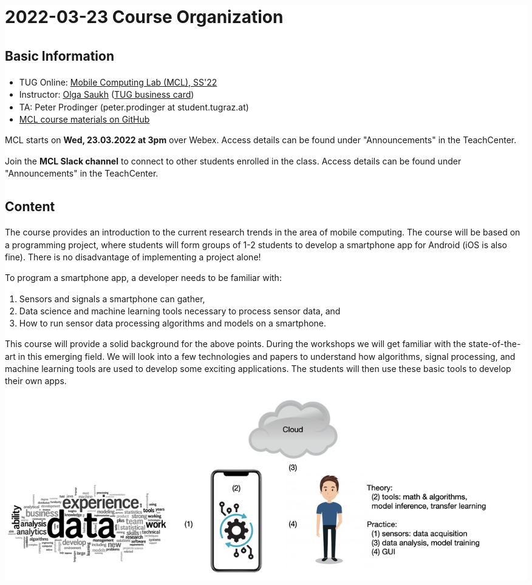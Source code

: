 # 2022-03-23 Course Organization

## Basic Information
 
*   TUG Online: [Mobile Computing Lab (MCL), SS'22](https://online.tugraz.at/tug_online/wbLv.wbShowLVDetail?pStpSpNr=256443)
*   Instructor: [Olga Saukh](http://www.olgasaukh.com) ([TUG business card](https://online.tugraz.at/tug_online/visitenkarte.show_vcard?pPersonenGruppe=3&pPersonenId=BC91EB43629EBA38"))
*   TA: Peter Prodinger (peter.prodinger at student.tugraz.at)
*   [MCL course materials on GitHub](https://github.com/osaukh/mobile_computing_lab)

MCL starts on __Wed, 23.03.2022 at 3pm__ over Webex. Access details can be found under "Announcements" in the TeachCenter.

Join the __MCL Slack channel__ to connect to other students enrolled in the class. Access details can be found under "Announcements" in the TeachCenter.


## Content

The course provides an introduction to the current research trends in the area of mobile computing. The course will be based on a programming project, where students will form groups of 1-2 students to develop a smartphone app for Android (iOS is also fine). There is no disadvantage of implementing a project alone! 

To program a smartphone app, a developer needs to be familiar with:
1. Sensors and signals a smartphone can gather,
2. Data science and machine learning tools necessary to process sensor data, and
3. How to run sensor data processing algorithms and models on a smartphone.

This course will provide a solid background for the above points. During the workshops we will get familiar with the state-of-the-art in this emerging field. We will look into a few technologies and papers to understand how algorithms, signal processing, and machine learning tools are used to develop some exciting applications. The students will then use these basic tools to develop their own apps.
    
<img src="img/intro/course_content.png" width="800">

